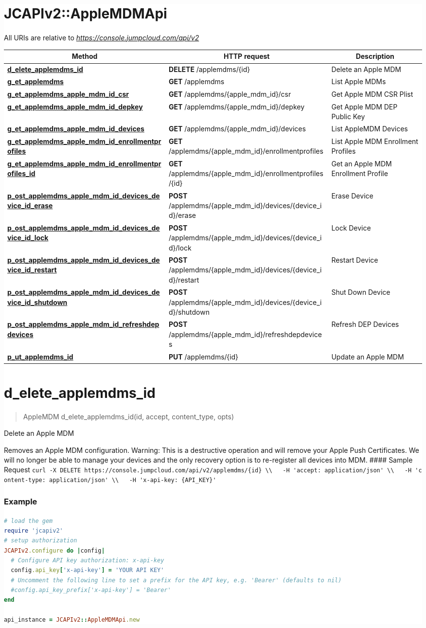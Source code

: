 # JCAPIv2::AppleMDMApi

All URIs are relative to *https://console.jumpcloud.com/api/v2*

Method | HTTP request | Description
------------- | ------------- | -------------
[**d_elete_applemdms_id**](AppleMDMApi.md#d_elete_applemdms_id) | **DELETE** /applemdms/{id} | Delete an Apple MDM
[**g_et_applemdms**](AppleMDMApi.md#g_et_applemdms) | **GET** /applemdms | List Apple MDMs
[**g_et_applemdms_apple_mdm_id_csr**](AppleMDMApi.md#g_et_applemdms_apple_mdm_id_csr) | **GET** /applemdms/{apple_mdm_id}/csr | Get Apple MDM CSR Plist
[**g_et_applemdms_apple_mdm_id_depkey**](AppleMDMApi.md#g_et_applemdms_apple_mdm_id_depkey) | **GET** /applemdms/{apple_mdm_id}/depkey | Get Apple MDM DEP Public Key
[**g_et_applemdms_apple_mdm_id_devices**](AppleMDMApi.md#g_et_applemdms_apple_mdm_id_devices) | **GET** /applemdms/{apple_mdm_id}/devices | List AppleMDM Devices
[**g_et_applemdms_apple_mdm_id_enrollmentprofiles**](AppleMDMApi.md#g_et_applemdms_apple_mdm_id_enrollmentprofiles) | **GET** /applemdms/{apple_mdm_id}/enrollmentprofiles | List Apple MDM Enrollment Profiles
[**g_et_applemdms_apple_mdm_id_enrollmentprofiles_id**](AppleMDMApi.md#g_et_applemdms_apple_mdm_id_enrollmentprofiles_id) | **GET** /applemdms/{apple_mdm_id}/enrollmentprofiles/{id} | Get an Apple MDM Enrollment Profile
[**p_ost_applemdms_apple_mdm_id_devices_device_id_erase**](AppleMDMApi.md#p_ost_applemdms_apple_mdm_id_devices_device_id_erase) | **POST** /applemdms/{apple_mdm_id}/devices/{device_id}/erase | Erase Device
[**p_ost_applemdms_apple_mdm_id_devices_device_id_lock**](AppleMDMApi.md#p_ost_applemdms_apple_mdm_id_devices_device_id_lock) | **POST** /applemdms/{apple_mdm_id}/devices/{device_id}/lock | Lock Device
[**p_ost_applemdms_apple_mdm_id_devices_device_id_restart**](AppleMDMApi.md#p_ost_applemdms_apple_mdm_id_devices_device_id_restart) | **POST** /applemdms/{apple_mdm_id}/devices/{device_id}/restart | Restart Device
[**p_ost_applemdms_apple_mdm_id_devices_device_id_shutdown**](AppleMDMApi.md#p_ost_applemdms_apple_mdm_id_devices_device_id_shutdown) | **POST** /applemdms/{apple_mdm_id}/devices/{device_id}/shutdown | Shut Down Device
[**p_ost_applemdms_apple_mdm_id_refreshdepdevices**](AppleMDMApi.md#p_ost_applemdms_apple_mdm_id_refreshdepdevices) | **POST** /applemdms/{apple_mdm_id}/refreshdepdevices | Refresh DEP Devices
[**p_ut_applemdms_id**](AppleMDMApi.md#p_ut_applemdms_id) | **PUT** /applemdms/{id} | Update an Apple MDM


# **d_elete_applemdms_id**
> AppleMDM d_elete_applemdms_id(id, accept, content_type, opts)

Delete an Apple MDM

Removes an Apple MDM configuration.  Warning: This is a destructive operation and will remove your Apple Push Certificates.  We will no longer be able to manage your devices and the only recovery option is to re-register all devices into MDM.  #### Sample Request ``` curl -X DELETE https://console.jumpcloud.com/api/v2/applemdms/{id} \\   -H 'accept: application/json' \\   -H 'content-type: application/json' \\   -H 'x-api-key: {API_KEY}' ```

### Example
```ruby
# load the gem
require 'jcapiv2'
# setup authorization
JCAPIv2.configure do |config|
  # Configure API key authorization: x-api-key
  config.api_key['x-api-key'] = 'YOUR API KEY'
  # Uncomment the following line to set a prefix for the API key, e.g. 'Bearer' (defaults to nil)
  #config.api_key_prefix['x-api-key'] = 'Bearer'
end

api_instance = JCAPIv2::AppleMDMApi.new
```